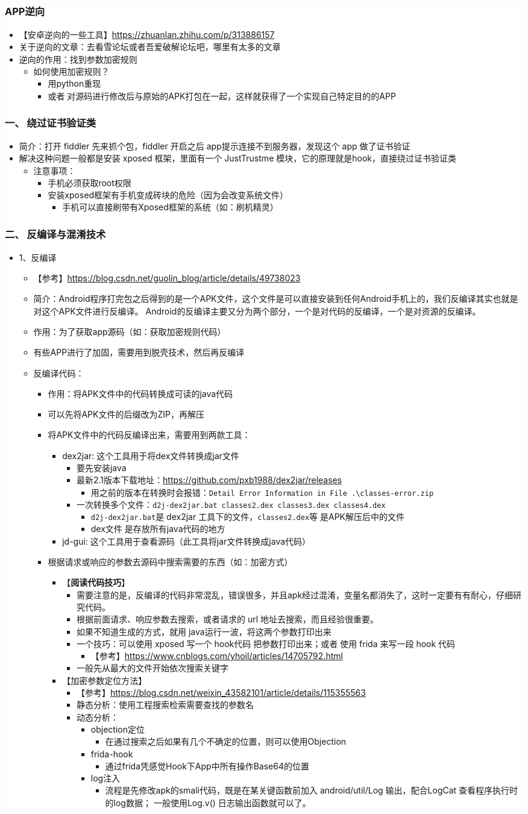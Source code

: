 ### APP逆向
- 【安卓逆向的一些工具】https://zhuanlan.zhihu.com/p/313886157
- 关于逆向的文章：去看雪论坛或者吾爱破解论坛吧，哪里有太多的文章
- 逆向的作用：找到参数加密规则
  - 如何使用加密规则？
    - 用python重现
    - 或者 对源码进行修改后与原始的APK打包在一起，这样就获得了一个实现自己特定目的的APP

### 一、 绕过证书验证类
- 简介：打开 fiddler 先来抓个包，fiddler 开启之后 app提示连接不到服务器，发现这个 app 做了证书验证
- 解决这种问题一般都是安装 xposed 框架，里面有一个 JustTrustme 模块，它的原理就是hook，直接绕过证书验证类
    - 注意事项：
        - 手机必须获取root权限
        - 安装xposed框架有手机变成砖块的危险（因为会改变系统文件）
            - 手机可以直接刷带有Xposed框架的系统（如：刷机精灵）

### 二、 反编译与混淆技术
- 1、反编译
    - 【参考】https://blog.csdn.net/guolin_blog/article/details/49738023
    - 简介：Android程序打完包之后得到的是一个APK文件，这个文件是可以直接安装到任何Android手机上的，我们反编译其实也就是对这个APK文件进行反编译。
      Android的反编译主要又分为两个部分，一个是对代码的反编译，一个是对资源的反编译。
    - 作用：为了获取app源码（如：获取加密规则代码）
    - 有些APP进行了加固，需要用到脱壳技术，然后再反编译
    
    - 反编译代码：
        - 作用：将APK文件中的代码转换成可读的java代码
        - 可以先将APK文件的后缀改为ZIP，再解压
        - 将APK文件中的代码反编译出来，需要用到两款工具：
            - dex2jar: 这个工具用于将dex文件转换成jar文件
                - 要先安装java
                - 最新2.1版本下载地址：https://github.com/pxb1988/dex2jar/releases
                    - 用之前的版本在转换时会报错：`Detail Error Information in File .\classes-error.zip`
                - 一次转换多个文件：`d2j-dex2jar.bat classes2.dex classes3.dex classes4.dex`
                  - `d2j-dex2jar.bat`是 dex2jar 工具下的文件，`classes2.dex`等 是APK解压后中的文件
                  - dex文件 是存放所有java代码的地方
            - jd-gui: 这个工具用于查看源码（此工具将jar文件转换成java代码）
          
        - 根据请求或响应的参数去源码中搜索需要的东西（如：加密方式）
            - 【**阅读代码技巧**】
                - 需要注意的是，反编译的代码非常混乱，错误很多，并且apk经过混淆，变量名都消失了，这时一定要有有耐心，仔细研究代码。
                - 根据前面请求、响应参数去搜索，或者请求的 url 地址去搜索，而且经验很重要。
                - 如果不知道生成的方式，就用 java运行一波，将这两个参数打印出来
                - 一个技巧：可以使用 xposed 写一个 hook代码 把参数打印出来；或者 使用 frida 来写一段 hook 代码
                    - 【参考】https://www.cnblogs.com/yhoil/articles/14705792.html
                - 一般先从最大的文件开始依次搜索关键字
            - 【加密参数定位方法】
                - 【参考】https://blog.csdn.net/weixin_43582101/article/details/115355563
                - 静态分析：使用工程搜索检索需要查找的参数名
                - 动态分析：
                    - objection定位
                      - 在通过搜索之后如果有几个不确定的位置，则可以使用Objection
                    - frida-hook
                      - 通过frida凭感觉Hook下App中所有操作Base64的位置
                    - log注入
                      - 流程是先修改apk的smali代码，既是在某关键函数前加入 android/util/Log 输出，配合LogCat 查看程序执行时的log数据；
                        一般使用Log.v() 日志输出函数就可以了。
        